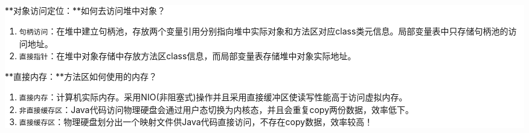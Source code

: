 **对象访问定位：**如何去访问堆中对象？

1. `句柄访问`：在堆中建立句柄池，存放两个变量引用分别指向堆中实际对象和方法区对应class类元信息。局部变量表中只存储句柄池的访问地址。
2. `直接指针`：在堆中对象存储中存放方法区class信息，而局部变量表存储堆中对象实际地址。



**直接内存：**方法区如何使用的内存？

1. `直接内存`：计算机实际内存。采用NIO(非阻塞式)操作并且采用直接缓冲区使读写性能高于访问虚拟内存。
2. `非直接缓存区`：Java代码访问物理硬盘会通过用户态切换为内核态，并且会重复copy两份数据，效率低下。
3. `直接缓存区`：物理硬盘划分出一个映射文件供Java代码直接访问，不存在copy数据，效率较高！

